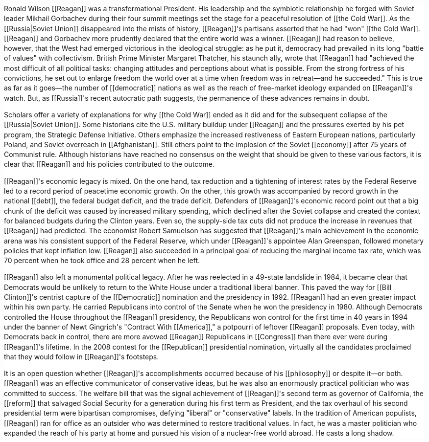 Ronald Wilson [[Reagan]] was a transformational President. His leadership and the symbiotic relationship he forged with Soviet leader Mikhail Gorbachev during their four summit meetings set the stage for a peaceful resolution of [[the Cold War]]. As the [[Russia|Soviet Union]] disappeared into the mists of history, [[Reagan]]'s partisans asserted that he had "won" [[the Cold War]]. [[Reagan]] and Gorbachev more prudently declared that the entire world was a winner. [[Reagan]] had reason to believe, however, that the West had emerged victorious in the ideological struggle: as he put it, democracy had prevailed in its long "battle of values" with collectivism. British Prime Minister Margaret Thatcher, his staunch ally, wrote that [[Reagan]] had "achieved the most difficult of all political tasks: changing attitudes and perceptions about what is possible. From the strong fortress of his convictions, he set out to enlarge freedom the world over at a time when freedom was in retreat—and he succeeded." This is true as far as it goes—the number of [[democratic]] nations as well as the reach of free-market ideology expanded on [[Reagan]]'s watch. But, as [[Russia]]'s recent autocratic path suggests, the permanence of these advances remains in doubt.

Scholars offer a variety of explanations for why [[the Cold War]] ended as it did and for the subsequent collapse of the [[Russia|Soviet Union]]. Some historians cite the U.S. military buildup under [[Reagan]] and the pressures exerted by his pet program, the Strategic Defense Initiative. Others emphasize the increased restiveness of Eastern European nations, particularly Poland, and Soviet overreach in [[Afghanistan]]. Still others point to the implosion of the Soviet [[economy]] after 75 years of Communist rule. Although historians have reached no consensus on the weight that should be given to these various factors, it is clear that [[Reagan]] and his policies contributed to the outcome.

[[Reagan]]'s economic legacy is mixed. On the one hand, tax reduction and a tightening of interest rates by the Federal Reserve led to a record period of peacetime economic growth. On the other, this growth was accompanied by record growth in the national [[debt]], the federal budget deficit, and the trade deficit. Defenders of [[Reagan]]'s economic record point out that a big chunk of the deficit was caused by increased military spending, which declined after the Soviet collapse and created the context for balanced budgets during the Clinton years. Even so, the supply-side tax cuts did not produce the increase in revenues that [[Reagan]] had predicted. The economist Robert Samuelson has suggested that [[Reagan]]'s main achievement in the economic arena was his consistent support of the Federal Reserve, which under [[Reagan]]'s appointee Alan Greenspan, followed monetary policies that kept inflation low. [[Reagan]] also succeeded in a principal goal of reducing the marginal income tax rate, which was 70 percent when he took office and 28 percent when he left.

[[Reagan]] also left a monumental political legacy. After he was reelected in a 49-state landslide in 1984, it became clear that Democrats would be unlikely to return to the White House under a traditional liberal banner. This paved the way for [[Bill Clinton]]'s centrist capture of the [[Democratic]] nomination and the presidency in 1992. [[Reagan]] had an even greater impact within his own party. He carried Republicans into control of the Senate when he won the presidency in 1980. Although Democrats controlled the House throughout the [[Reagan]] presidency, the Republicans won control for the first time in 40 years in 1994 under the banner of Newt Gingrich's "Contract With [[America]]," a potpourri of leftover [[Reagan]] proposals. Even today, with Democrats back in control, there are more avowed [[Reagan]] Republicans in [[Congress]] than there ever were during [[Reagan]]'s lifetime. In the 2008 contest for the [[Republican]] presidential nomination, virtually all the candidates proclaimed that they would follow in [[Reagan]]'s footsteps.

It is an open question whether [[Reagan]]'s accomplishments occurred because of his [[philosophy]] or despite it—or both. [[Reagan]] was an effective communicator of conservative ideas, but he was also an enormously practical politician who was committed to success. The welfare bill that was the signal achievement of [[Reagan]]'s second term as governor of California, the [[reform]] that salvaged Social Security for a generation during his first term as President, and the tax overhaul of his second presidential term were bipartisan compromises, defying "liberal" or "conservative" labels. In the tradition of American populists, [[Reagan]] ran for office as an outsider who was determined to restore traditional values. In fact, he was a master politician who expanded the reach of his party at home and pursued his vision of a nuclear-free world abroad. He casts a long shadow.
